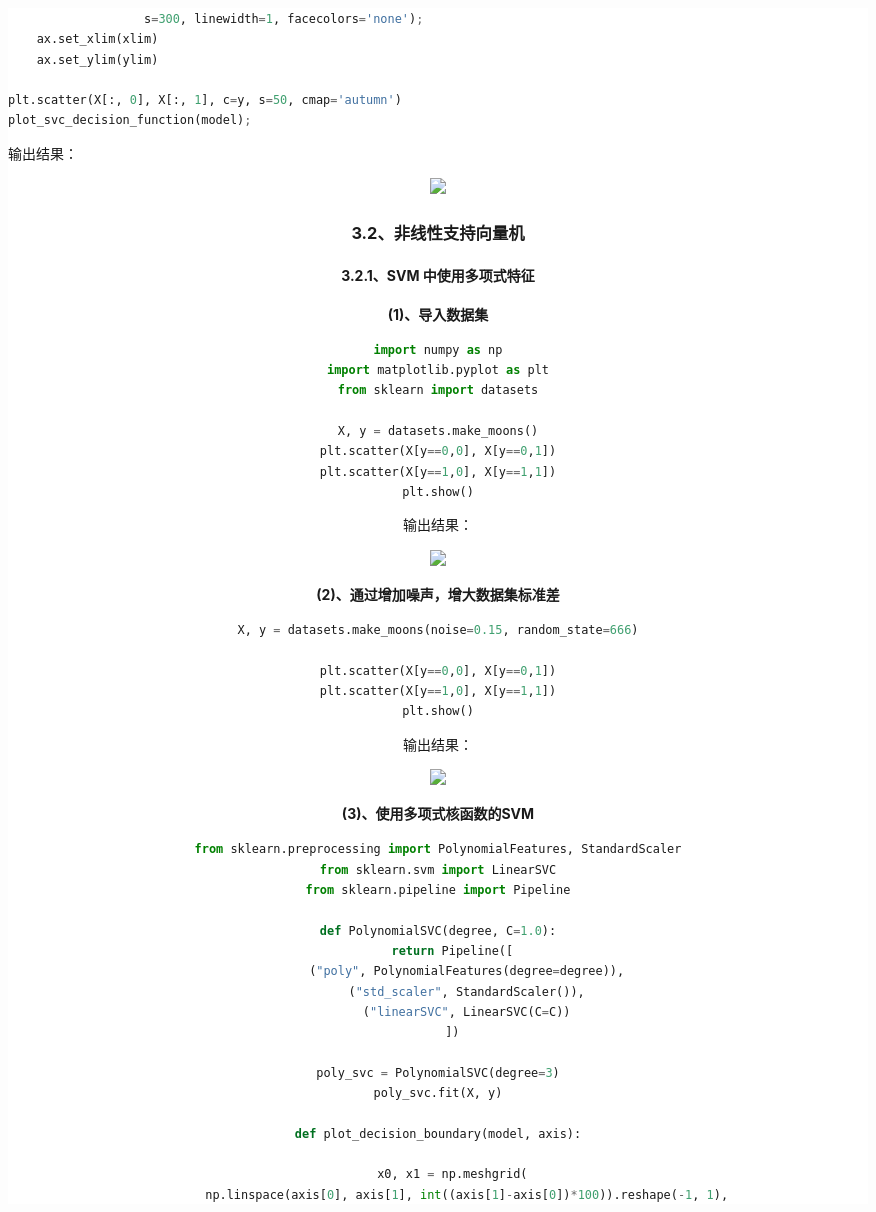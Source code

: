 ```python
                   s=300, linewidth=1, facecolors='none');
    ax.set_xlim(xlim)
    ax.set_ylim(ylim)
 
plt.scatter(X[:, 0], X[:, 1], c=y, s=50, cmap='autumn')
plot_svc_decision_function(model);
```
输出结果：
<center><img src="https://img-blog.csdnimg.cn/20190713113238109.png?x-oss-process=image/watermark,type_ZmFuZ3poZW5naGVpdGk,shadow_10,text_aHR0cHM6Ly9ibG9nLmNzZG4ubmV0L2hvbmd6aGVuOTE=,size_16,color_FFFFFF,t_70">


<br>

### 3.2、非线性支持向量机
#### 3.2.1、SVM 中使用多项式特征

**(1)、导入数据集**

```python
import numpy as np
import matplotlib.pyplot as plt
from sklearn import datasets

X, y = datasets.make_moons()
plt.scatter(X[y==0,0], X[y==0,1])
plt.scatter(X[y==1,0], X[y==1,1])
plt.show()
```

输出结果：
<center><img src="https://img-blog.csdnimg.cn/20190713113312167.png?x-oss-process=image/watermark,type_ZmFuZ3poZW5naGVpdGk,shadow_10,text_aHR0cHM6Ly9ibG9nLmNzZG4ubmV0L2hvbmd6aGVuOTE=,size_16,color_FFFFFF,t_70">


**(2)、通过增加噪声，增大数据集标准差**

```python
X, y = datasets.make_moons(noise=0.15, random_state=666)

plt.scatter(X[y==0,0], X[y==0,1])
plt.scatter(X[y==1,0], X[y==1,1])
plt.show()
```
输出结果：
<center><img src="https://img-blog.csdnimg.cn/20190713113334828.png?x-oss-process=image/watermark,type_ZmFuZ3poZW5naGVpdGk,shadow_10,text_aHR0cHM6Ly9ibG9nLmNzZG4ubmV0L2hvbmd6aGVuOTE=,size_16,color_FFFFFF,t_70" >

**(3)、使用多项式核函数的SVM**

```python
from sklearn.preprocessing import PolynomialFeatures, StandardScaler
from sklearn.svm import LinearSVC
from sklearn.pipeline import Pipeline

def PolynomialSVC(degree, C=1.0):
    return Pipeline([
        ("poly", PolynomialFeatures(degree=degree)),
        ("std_scaler", StandardScaler()),
        ("linearSVC", LinearSVC(C=C))
    ])

poly_svc = PolynomialSVC(degree=3)
poly_svc.fit(X, y)

def plot_decision_boundary(model, axis):
    
    x0, x1 = np.meshgrid(
        np.linspace(axis[0], axis[1], int((axis[1]-axis[0])*100)).reshape(-1, 1),
```